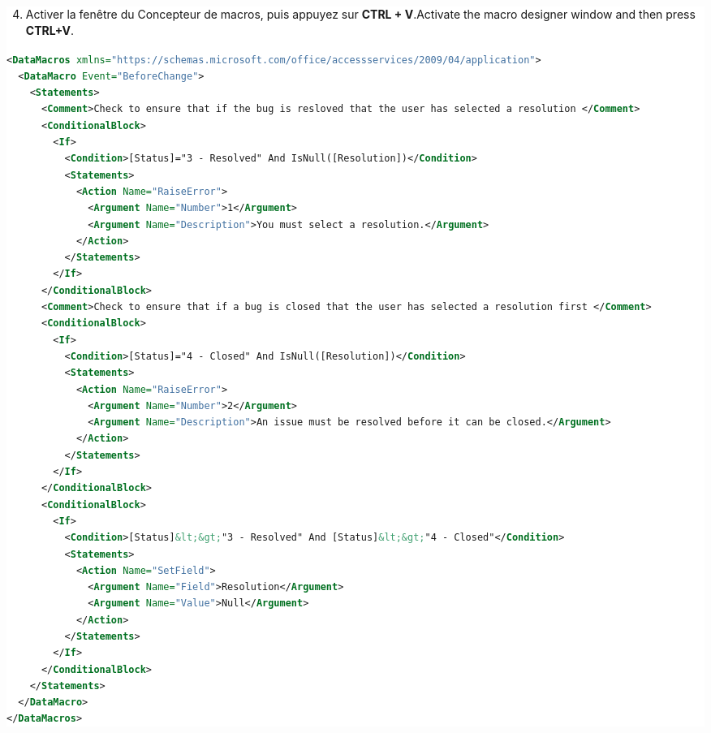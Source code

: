 4.  <span data-ttu-id="fc924-153">Activer la fenêtre du Concepteur de macros, puis appuyez sur **CTRL + V**.</span><span class="sxs-lookup"><span data-stu-id="fc924-153">Activate the macro designer window and then press **CTRL+V**.</span></span>



```xml
<DataMacros xmlns="https://schemas.microsoft.com/office/accessservices/2009/04/application"> 
  <DataMacro Event="BeforeChange"> 
    <Statements> 
      <Comment>Check to ensure that if the bug is resloved that the user has selected a resolution </Comment> 
      <ConditionalBlock> 
        <If> 
          <Condition>[Status]="3 - Resolved" And IsNull([Resolution])</Condition> 
          <Statements> 
            <Action Name="RaiseError"> 
              <Argument Name="Number">1</Argument> 
              <Argument Name="Description">You must select a resolution.</Argument> 
            </Action> 
          </Statements> 
        </If> 
      </ConditionalBlock> 
      <Comment>Check to ensure that if a bug is closed that the user has selected a resolution first </Comment> 
      <ConditionalBlock> 
        <If> 
          <Condition>[Status]="4 - Closed" And IsNull([Resolution])</Condition> 
          <Statements> 
            <Action Name="RaiseError"> 
              <Argument Name="Number">2</Argument> 
              <Argument Name="Description">An issue must be resolved before it can be closed.</Argument> 
            </Action> 
          </Statements> 
        </If> 
      </ConditionalBlock> 
      <ConditionalBlock> 
        <If> 
          <Condition>[Status]&lt;&gt;"3 - Resolved" And [Status]&lt;&gt;"4 - Closed"</Condition> 
          <Statements> 
            <Action Name="SetField"> 
              <Argument Name="Field">Resolution</Argument> 
              <Argument Name="Value">Null</Argument> 
            </Action> 
          </Statements> 
        </If> 
      </ConditionalBlock> 
    </Statements> 
  </DataMacro> 
</DataMacros>
```
